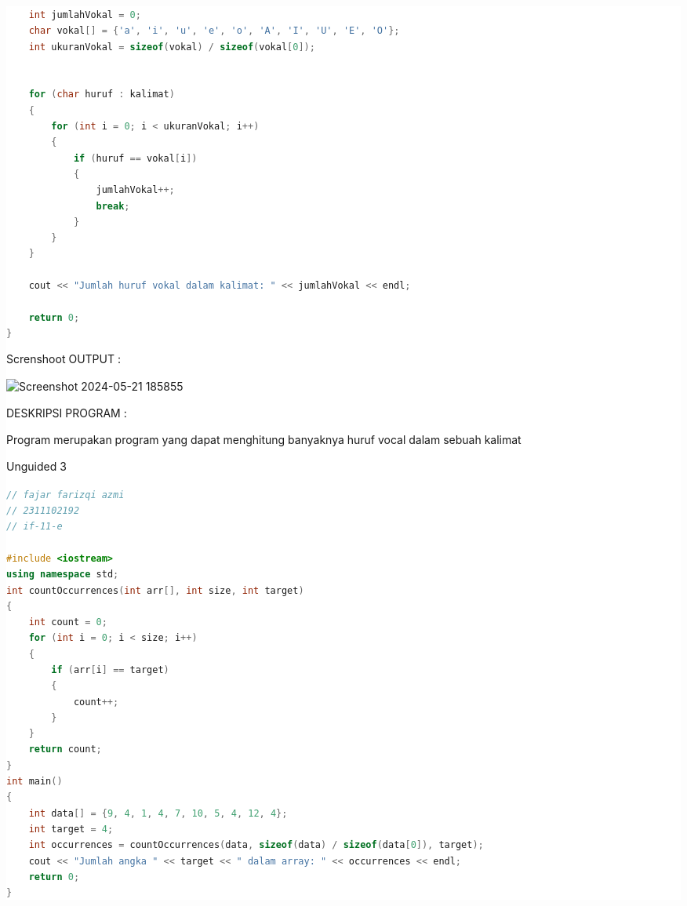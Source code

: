 ```c++
    int jumlahVokal = 0;
    char vokal[] = {'a', 'i', 'u', 'e', 'o', 'A', 'I', 'U', 'E', 'O'};
    int ukuranVokal = sizeof(vokal) / sizeof(vokal[0]);

    
    for (char huruf : kalimat)
    {
        for (int i = 0; i < ukuranVokal; i++)
        {
            if (huruf == vokal[i])
            {
                jumlahVokal++;
                break;
            }
        }
    }

    cout << "Jumlah huruf vokal dalam kalimat: " << jumlahVokal << endl;

    return 0;
}

```


Screnshoot OUTPUT :

![Screenshot 2024-05-21 185855](https://github.com/fajarfzmi/Struktur-Data-Assignment/assets/161665789/6393663e-9c2d-4fdd-9892-9da266f55edc)


DESKRIPSI PROGRAM :

Program merupakan program yang dapat menghitung banyaknya huruf vocal dalam sebuah kalimat

Unguided 3

```c++
// fajar farizqi azmi
// 2311102192
// if-11-e

#include <iostream>
using namespace std;
int countOccurrences(int arr[], int size, int target)
{
    int count = 0;
    for (int i = 0; i < size; i++)
    {
        if (arr[i] == target)
        {
            count++;
        }
    }
    return count;
}
int main()
{
    int data[] = {9, 4, 1, 4, 7, 10, 5, 4, 12, 4};
    int target = 4;
    int occurrences = countOccurrences(data, sizeof(data) / sizeof(data[0]), target);
    cout << "Jumlah angka " << target << " dalam array: " << occurrences << endl;
    return 0;
}

```
